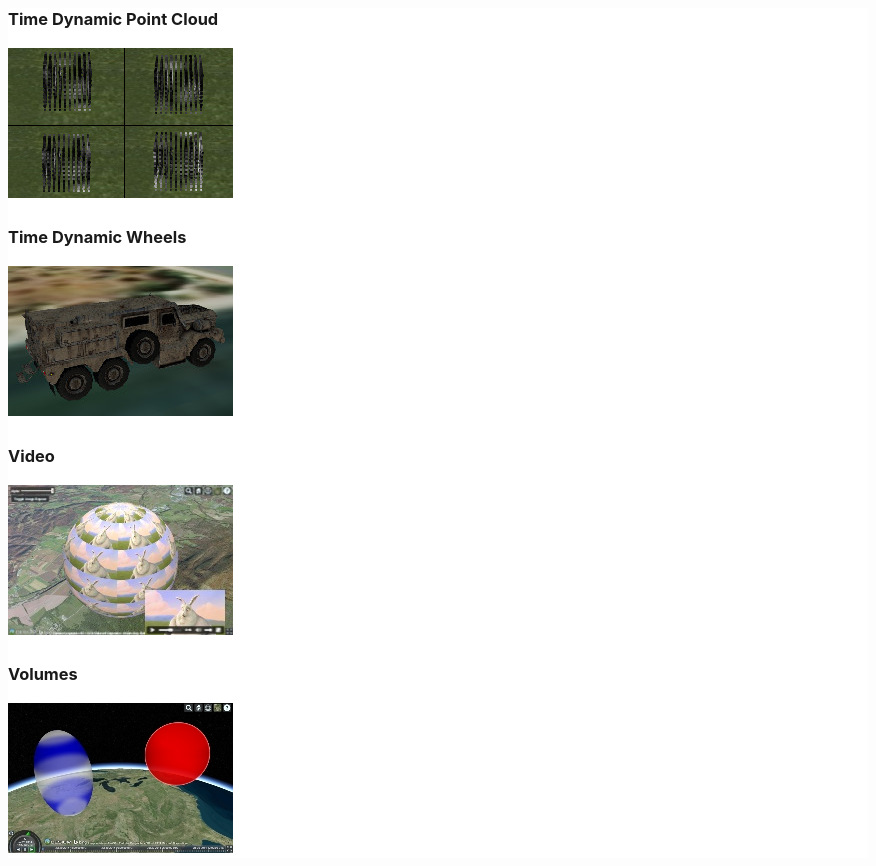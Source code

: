 
### Time Dynamic Point Cloud


![](./image/Time-Dynamic-Point-Cloud.jpg)


### Time Dynamic Wheels


![](./image/Time-Dynamic-Wheels.jpg)


### Video


![](./image/Video.jpg)


### Volumes


![](./image/Volumes.jpg)
